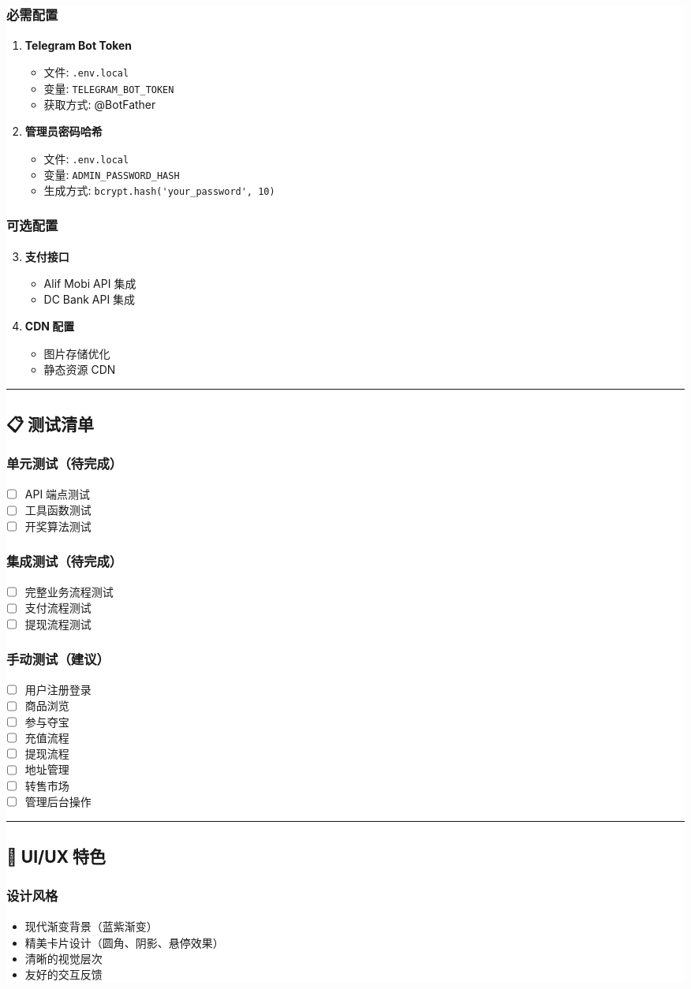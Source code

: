 ### 必需配置
1. **Telegram Bot Token**
   - 文件: `.env.local`
   - 变量: `TELEGRAM_BOT_TOKEN`
   - 获取方式: @BotFather

2. **管理员密码哈希**
   - 文件: `.env.local`
   - 变量: `ADMIN_PASSWORD_HASH`
   - 生成方式: `bcrypt.hash('your_password', 10)`

### 可选配置
3. **支付接口**
   - Alif Mobi API 集成
   - DC Bank API 集成

4. **CDN 配置**
   - 图片存储优化
   - 静态资源 CDN

---

## 📋 测试清单

### 单元测试（待完成）
- [ ] API 端点测试
- [ ] 工具函数测试
- [ ] 开奖算法测试

### 集成测试（待完成）
- [ ] 完整业务流程测试
- [ ] 支付流程测试
- [ ] 提现流程测试

### 手动测试（建议）
- [ ] 用户注册登录
- [ ] 商品浏览
- [ ] 参与夺宝
- [ ] 充值流程
- [ ] 提现流程
- [ ] 地址管理
- [ ] 转售市场
- [ ] 管理后台操作

---

## 🎨 UI/UX 特色

### 设计风格
- 现代渐变背景（蓝紫渐变）
- 精美卡片设计（圆角、阴影、悬停效果）
- 清晰的视觉层次
- 友好的交互反馈
